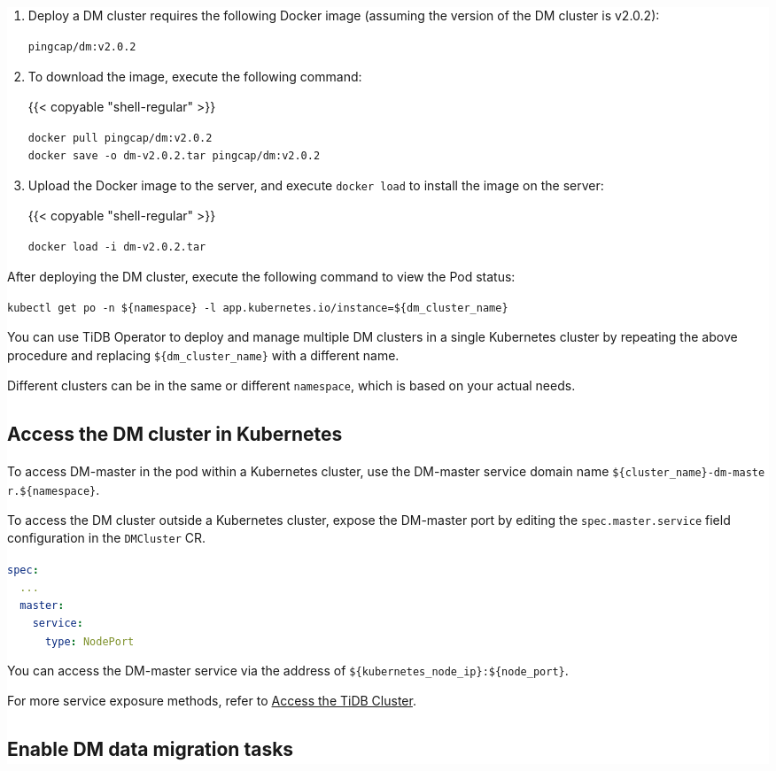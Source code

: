 1. Deploy a DM cluster requires the following Docker image (assuming the version of the DM cluster is v2.0.2):

    ```shell
    pingcap/dm:v2.0.2
    ```

2. To download the image, execute the following command:

    {{< copyable "shell-regular" >}}

    ```shell
    docker pull pingcap/dm:v2.0.2
    docker save -o dm-v2.0.2.tar pingcap/dm:v2.0.2
    ```

3. Upload the Docker image to the server, and execute `docker load` to install the image on the server:

    {{< copyable "shell-regular" >}}

    ```shell
    docker load -i dm-v2.0.2.tar
    ```

After deploying the DM cluster, execute the following command to view the Pod status:

```shell
kubectl get po -n ${namespace} -l app.kubernetes.io/instance=${dm_cluster_name}
```

You can use TiDB Operator to deploy and manage multiple DM clusters in a single Kubernetes cluster by repeating the above procedure and replacing `${dm_cluster_name}` with a different name.

Different clusters can be in the same or different `namespace`, which is based on your actual needs.

## Access the DM cluster in Kubernetes

To access DM-master in the pod within a Kubernetes cluster, use the DM-master service domain name `${cluster_name}-dm-master.${namespace}`.

To access the DM cluster outside a Kubernetes cluster, expose the DM-master port by editing the `spec.master.service` field configuration in the `DMCluster` CR.

```yaml
spec:
  ...
  master:
    service:
      type: NodePort
```

You can access the DM-master service via the address of `${kubernetes_node_ip}:${node_port}`.

For more service exposure methods, refer to [Access the TiDB Cluster](access-tidb.md).

## Enable DM data migration tasks
